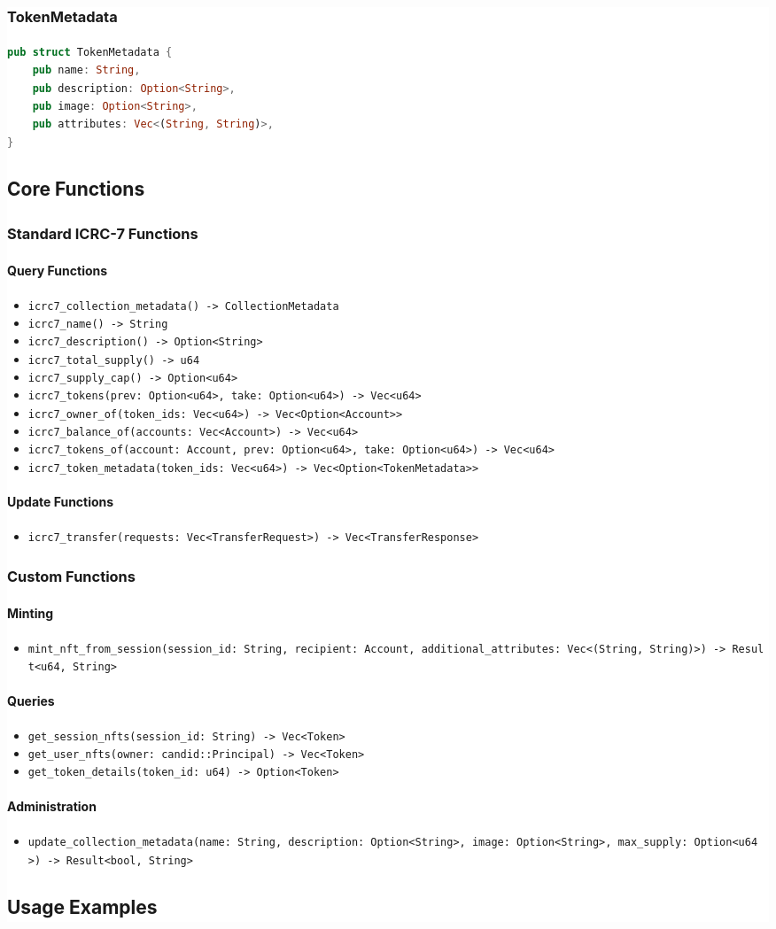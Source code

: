 ### TokenMetadata

```rust
pub struct TokenMetadata {
    pub name: String,
    pub description: Option<String>,
    pub image: Option<String>,
    pub attributes: Vec<(String, String)>,
}
```

## Core Functions

### Standard ICRC-7 Functions

#### Query Functions

- `icrc7_collection_metadata() -> CollectionMetadata`
- `icrc7_name() -> String`
- `icrc7_description() -> Option<String>`
- `icrc7_total_supply() -> u64`
- `icrc7_supply_cap() -> Option<u64>`
- `icrc7_tokens(prev: Option<u64>, take: Option<u64>) -> Vec<u64>`
- `icrc7_owner_of(token_ids: Vec<u64>) -> Vec<Option<Account>>`
- `icrc7_balance_of(accounts: Vec<Account>) -> Vec<u64>`
- `icrc7_tokens_of(account: Account, prev: Option<u64>, take: Option<u64>) -> Vec<u64>`
- `icrc7_token_metadata(token_ids: Vec<u64>) -> Vec<Option<TokenMetadata>>`

#### Update Functions

- `icrc7_transfer(requests: Vec<TransferRequest>) -> Vec<TransferResponse>`

### Custom Functions

#### Minting

- `mint_nft_from_session(session_id: String, recipient: Account, additional_attributes: Vec<(String, String)>) -> Result<u64, String>`

#### Queries

- `get_session_nfts(session_id: String) -> Vec<Token>`
- `get_user_nfts(owner: candid::Principal) -> Vec<Token>`
- `get_token_details(token_id: u64) -> Option<Token>`

#### Administration

- `update_collection_metadata(name: String, description: Option<String>, image: Option<String>, max_supply: Option<u64>) -> Result<bool, String>`

## Usage Examples
